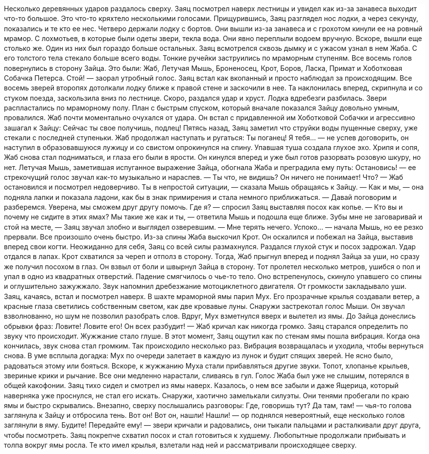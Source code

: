 Несколько деревянных ударов раздалось сверху. Заяц посмотрел наверх лестницы и увидел как из-за занавеса выходит что-то большое. Это что-то кряхтело несколькими голосами. Прищурившись, Заяц разглядел нос лодки, а через секунду, показались и те кто ее нес. 
Четверо держали лодку с бортов. Они вышли из-за занавеса и с грохотом кинули ее на ровный мрамор. С лохмотьев, в которые были одеты звери, текла вода. Они явно переплыли водоем вручную. Вскоре, вышли еще столько же. Один из них был гораздо больше остальных. Заяц всмотрелся сквозь дымку и с ужасом узнал в нем Жаба. С его толстого тела стекало больше всего воды. Тонкие ручейки заструились по мраморным ступеням. Все восемь голов повернулись в сторону Зайца. Это были: Жаб, Летучая Мышь, Броненосец, Крот, Боров, Ласка, Примат и Хоботковая Собачка Петерса.
Стой! — заорал утробный голос.
	Заяц встал как вкопанный и просто наблюдал за происходящим. Все восемь зверей второпях дотолкали лодку ближе к правой стене и заскочили в нее. Та наклонилась вперед, скрипнула и со стуком поезда, заскользила вниз по лестнице. Скоро, раздался удар и хруст. Лодка вдребезги разбилась. Звери распластались по мраморному полу. План с быстрым спуском, который вначале показался Зайцу довольно умным, провалился. Жаб почти моментально очухался от удара. Он встал с придавленной им Хоботковой Собачки и агрессивно зашагал к Зайцу:
Сейчас ты свое получишь, подлец! 
Пятясь назад, Заяц заметил что струйки воды пущенные сверху, уже стекали с последней ступеньки. Жаб продолжал наступать и ругаться:
Ты поганец! Я тебя… — не успев договорить, он наступил в образовавшуюся лужицу и со свистом опрокинулся на спину.
Упавшая туша создала глухое эхо. Хрипя и сопя, Жаб снова стал подниматься, и глаза его были в ярости. Он кинулся вперед и уже был готов разорвать розовую шкуру, но нет. Летучая Мышь, заметившая испуганное выражение Зайца, обогнала Жаба и преградила ему путь:
Остановись! — ее стрекочущий голос звучал как-то музыкально и нараспев. — Ты что, не видишь? Он ничего не понимает!
Что? — Жаб остановился и посмотрел недоверчиво.
Ты в непростой ситуации, — сказала Мышь обращаясь к Зайцу. — Как и мы, — она подняла лапки и показала ладони, как бы в знак примирения и  стала немного приближаться. — Давай поговорим и разберемся. Уверена, мы сможем друг другу помочь.
Где я? — спросил Заяц выставляя посох как копье. — Кто вы и почему не сидите в этих ямах?
Мы такие же как и ты, — ответила Мышь и подошла еще ближе. 
Зубы мне не заговаривай и стой на месте, — Заяц звучал злобно и выглядел озверевшим. — Мне терять нечего.
Успоко… — начала Мышь, но ее резко прервали.
Все произошло очень быстро. Из-за спины Жаба выскочил Крот. Он оскалился и побежал на Зайца, выставив вперед свои когти. Неожиданно для себя, Заяц со всей силы размахнулся. Раздался глухой стук и посох задрожал. Удар отдался в лапах. Крот схватился за череп и отполз в сторону. 
Тогда, Жаб прыгнул вперед и поднял Зайца за уши, но сразу же получил посохом в глаз. Он взвыл от боли и швырнул Зайца в сторону. Тот пролетел несколько метров, ушибся о пол и упал в одно из квадратных отверстий. Падение смягчилось о чье-то тело. Оно встрепенулось, скинуло упавшего со спины и оглушительно зажужжало. Звук напомнил дребезжание мотоциклетного двигателя. От громкости закладывало уши. Заяц, качаясь, встал и посмотрел наверх. 
В шахте мраморной ямы парил Мух. Его прозрачные крылья создавали ветер, а красные глаза светились собственным светом, как две кровавые луны. Снаружи застрекотал голос Мыши. Он звучал взволнованно, но шум не позволил разобрать слов. Вдруг, Мух взметнулся вверх и вылетел из ямы. До Зайца донеслись обрывки фраз:
Ловите! Ловите его! Он всех разбудит! — Жаб кричал как никогда громко.
	Заяц старался определить по звуку что происходит. Жужжание стало глуше. В этот момент, Заяц ощутил как по стенам ямы пошла вибрация. Когда она кончилась, звук снова стал громким. Так происходило несколько раз. Вибрация возвращалась и уходила, чтобы вернуться снова. В уме всплыла догадка: Мух по очереди залетает в каждую из лунок и будит спящих зверей. Не ясно было, радоваться этому или бояться.
	Вскоре, к жужжанию Муха стали прибавляться другие звуки. Топот, хлопанье крыльев, звериные крики и рычание. Все они медленно нарастали, сливаясь в гул. Голос Жаба был уже не слышим, потерялся в общей какофонии. Заяц тихо сидел и смотрел из ямы наверх. Казалось, о нем все забыли и даже Ящерица, который наверняка уже проснулся, не стал его искать. Снаружи, хаотично замелькали силуэты. Они тенями пробегали по краю ямы и быстро скрывались. Внезапно, сверху послышались разговоры:
Где, говоришь тут?
Да там, там! — чья-то голова заглянула к Зайцу и отбросила тень.
Вот он! Вот он, нашли! Нашли! — ор поднялся невероятный, еще несколько голов заглянули в яму.
Будите! Передайте ему! — звери кричали и радовались, они тыкали пальцами и расталкивали друг друга, чтобы посмотреть.
Заяц покрепче схватил посох и стал готовиться к худшему. Любопытные продолжали прибывать и толпа вокруг ямы росла. Те кто имел крылья, взлетали над ней и рассматривали происходящее сверху. 